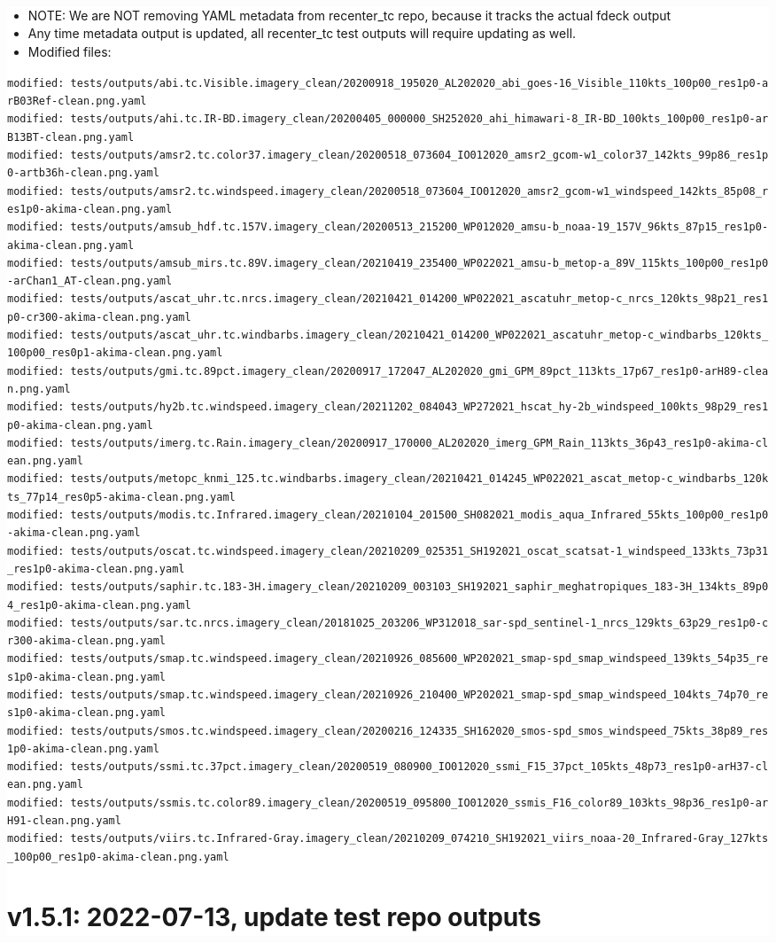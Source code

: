 * NOTE: We are NOT removing YAML metadata from recenter_tc repo, because it tracks the actual fdeck output
* Any time metadata output is updated, all recenter_tc test outputs will require updating as well.
* Modified files:
```
modified: tests/outputs/abi.tc.Visible.imagery_clean/20200918_195020_AL202020_abi_goes-16_Visible_110kts_100p00_res1p0-arB03Ref-clean.png.yaml
modified: tests/outputs/ahi.tc.IR-BD.imagery_clean/20200405_000000_SH252020_ahi_himawari-8_IR-BD_100kts_100p00_res1p0-arB13BT-clean.png.yaml
modified: tests/outputs/amsr2.tc.color37.imagery_clean/20200518_073604_IO012020_amsr2_gcom-w1_color37_142kts_99p86_res1p0-artb36h-clean.png.yaml
modified: tests/outputs/amsr2.tc.windspeed.imagery_clean/20200518_073604_IO012020_amsr2_gcom-w1_windspeed_142kts_85p08_res1p0-akima-clean.png.yaml
modified: tests/outputs/amsub_hdf.tc.157V.imagery_clean/20200513_215200_WP012020_amsu-b_noaa-19_157V_96kts_87p15_res1p0-akima-clean.png.yaml
modified: tests/outputs/amsub_mirs.tc.89V.imagery_clean/20210419_235400_WP022021_amsu-b_metop-a_89V_115kts_100p00_res1p0-arChan1_AT-clean.png.yaml
modified: tests/outputs/ascat_uhr.tc.nrcs.imagery_clean/20210421_014200_WP022021_ascatuhr_metop-c_nrcs_120kts_98p21_res1p0-cr300-akima-clean.png.yaml
modified: tests/outputs/ascat_uhr.tc.windbarbs.imagery_clean/20210421_014200_WP022021_ascatuhr_metop-c_windbarbs_120kts_100p00_res0p1-akima-clean.png.yaml
modified: tests/outputs/gmi.tc.89pct.imagery_clean/20200917_172047_AL202020_gmi_GPM_89pct_113kts_17p67_res1p0-arH89-clean.png.yaml
modified: tests/outputs/hy2b.tc.windspeed.imagery_clean/20211202_084043_WP272021_hscat_hy-2b_windspeed_100kts_98p29_res1p0-akima-clean.png.yaml
modified: tests/outputs/imerg.tc.Rain.imagery_clean/20200917_170000_AL202020_imerg_GPM_Rain_113kts_36p43_res1p0-akima-clean.png.yaml
modified: tests/outputs/metopc_knmi_125.tc.windbarbs.imagery_clean/20210421_014245_WP022021_ascat_metop-c_windbarbs_120kts_77p14_res0p5-akima-clean.png.yaml
modified: tests/outputs/modis.tc.Infrared.imagery_clean/20210104_201500_SH082021_modis_aqua_Infrared_55kts_100p00_res1p0-akima-clean.png.yaml
modified: tests/outputs/oscat.tc.windspeed.imagery_clean/20210209_025351_SH192021_oscat_scatsat-1_windspeed_133kts_73p31_res1p0-akima-clean.png.yaml
modified: tests/outputs/saphir.tc.183-3H.imagery_clean/20210209_003103_SH192021_saphir_meghatropiques_183-3H_134kts_89p04_res1p0-akima-clean.png.yaml
modified: tests/outputs/sar.tc.nrcs.imagery_clean/20181025_203206_WP312018_sar-spd_sentinel-1_nrcs_129kts_63p29_res1p0-cr300-akima-clean.png.yaml
modified: tests/outputs/smap.tc.windspeed.imagery_clean/20210926_085600_WP202021_smap-spd_smap_windspeed_139kts_54p35_res1p0-akima-clean.png.yaml
modified: tests/outputs/smap.tc.windspeed.imagery_clean/20210926_210400_WP202021_smap-spd_smap_windspeed_104kts_74p70_res1p0-akima-clean.png.yaml
modified: tests/outputs/smos.tc.windspeed.imagery_clean/20200216_124335_SH162020_smos-spd_smos_windspeed_75kts_38p89_res1p0-akima-clean.png.yaml
modified: tests/outputs/ssmi.tc.37pct.imagery_clean/20200519_080900_IO012020_ssmi_F15_37pct_105kts_48p73_res1p0-arH37-clean.png.yaml
modified: tests/outputs/ssmis.tc.color89.imagery_clean/20200519_095800_IO012020_ssmis_F16_color89_103kts_98p36_res1p0-arH91-clean.png.yaml
modified: tests/outputs/viirs.tc.Infrared-Gray.imagery_clean/20210209_074210_SH192021_viirs_noaa-20_Infrared-Gray_127kts_100p00_res1p0-akima-clean.png.yaml
```

# v1.5.1: 2022-07-13, update test repo outputs
